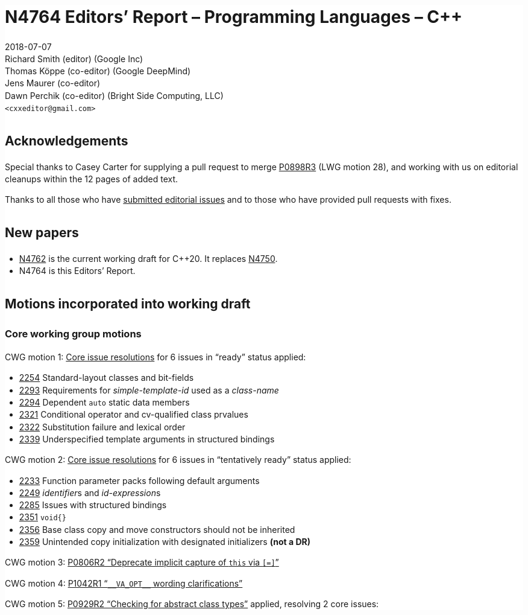 N4764 Editors’ Report – Programming Languages – C++
===================================================

2018-07-07  
Richard Smith (editor) (Google Inc)  
Thomas Köppe (co-editor) (Google DeepMind)  
Jens Maurer (co-editor)  
Dawn Perchik (co-editor) (Bright Side Computing, LLC)  
`<cxxeditor@gmail.com>`

Acknowledgements
----------------

Special thanks to Casey Carter for supplying a pull request to merge [P0898R3](http://wg21.link/p0898r3) (LWG motion 28), and working with us on editorial cleanups within the 12 pages of added text.

Thanks to all those who have [submitted editorial issues](https://github.com/cplusplus/draft/wiki/How-to-submit-an-editorial-issue) and to those who have provided pull requests with fixes.

New papers
----------

-   [N4762](http://wg21.link/n4762) is the current working draft for C++20. It replaces [N4750](http://wg21.link/n4750).
-   N4764 is this Editors’ Report.

Motions incorporated into working draft
---------------------------------------

### Core working group motions

CWG motion 1: [Core issue resolutions](http://wg21.link/p1113r0) for 6 issues in “ready” status applied:

-   [2254](http://wg21.link/cwg2254) Standard-layout classes and bit-fields
-   [2293](http://wg21.link/cwg2293) Requirements for *simple-template-id* used as a *class-name*
-   [2294](http://wg21.link/cwg2294) Dependent `auto` static data members
-   [2321](http://wg21.link/cwg2321) Conditional operator and cv-qualified class prvalues
-   [2322](http://wg21.link/cwg2322) Substitution failure and lexical order
-   [2339](http://wg21.link/cwg2339) Underspecified template arguments in structured bindings

CWG motion 2: [Core issue resolutions](http://wg21.link/p1114r0) for 6 issues in “tentatively ready” status applied:

-   [2233](http://wg21.link/cwg2233) Function parameter packs following default arguments
-   [2249](http://wg21.link/cwg2249) *identifier*s and *id-expression*s
-   [2285](http://wg21.link/cwg2285) Issues with structured bindings
-   [2351](http://wg21.link/cwg2351) `void{}`
-   [2356](http://wg21.link/cwg2356) Base class copy and move constructors should not be inherited
-   [2359](http://wg21.link/cwg2359) Unintended copy initialization with designated initializers **(not a DR)**

CWG motion 3: [P0806R2 “Deprecate implicit capture of `this` via `[=]`”](http://wg21.link/p0806r2)

CWG motion 4: [P1042R1 “`__VA_OPT__` wording clarifications”](http://wg21.link/p1042r1)

CWG motion 5: [P0929R2 “Checking for abstract class types”](http://wg21.link/p0929r2) applied, resolving 2 core issues:
